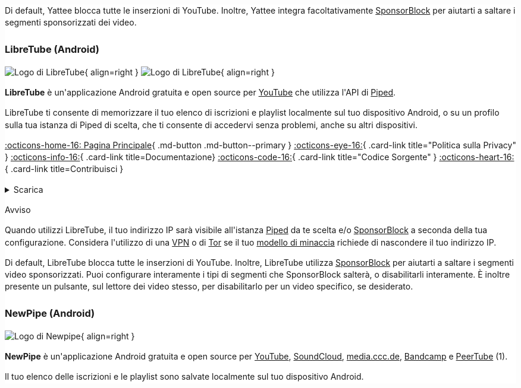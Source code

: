 Di default, Yattee blocca tutte le inserzioni di YouTube. Inoltre, Yattee integra facoltativamente [SponsorBlock](https://sponsor.ajay.app) per aiutarti a saltare i segmenti sponsorizzati dei video.

### LibreTube (Android)

<div class="admonition recommendation" markdown>

![Logo di LibreTube](assets/img/frontends/libretube.svg#only-light){ align=right }
![Logo di LibreTube](assets/img/frontends/libretube-dark.svg#only-dark){ align=right }

**LibreTube** è un'applicazione Android gratuita e open source per [YouTube](https://youtube.com) che utilizza l'API di [Piped](#piped).

LibreTube ti consente di memorizzare il tuo elenco di iscrizioni e playlist localmente sul tuo dispositivo Android, o su un profilo sulla tua istanza di Piped di scelta, che ti consente di accedervi senza problemi, anche su altri dispositivi.

[:octicons-home-16: Pagina Principale](https://libretube.dev){ .md-button .md-button--primary }
[:octicons-eye-16:](https://github.com/libre-tube/LibreTube/blob/master/PRIVACY_POLICY.md){ .card-link title="Politica sulla Privacy" }
[:octicons-info-16:](https://libretube.dev/#faq){ .card-link title=Documentazione}
[:octicons-code-16:](https://github.com/libre-tube/LibreTube){ .card-link title="Codice Sorgente" }
[:octicons-heart-16:](https://github.com/libre-tube/LibreTube#donate){ .card-link title=Contribuisci }

<details class="downloads" markdown><summary>Scarica</summary></details>

</div>

<div class="admonition warning" markdown>
<p class="admonition-title">Avviso</p>

Quando utilizzi LibreTube, il tuo indirizzo IP sarà visibile all'istanza [Piped](https://github.com/TeamPiped/Piped/wiki/Instances) da te scelta e/o [SponsorBlock](https://sponsor.ajay.app) a seconda della tua configurazione. Considera l'utilizzo di una [VPN](vpn.md) o di [Tor](tor.md) se il tuo [modello di minaccia](basics/threat-modeling.md) richiede di nascondere il tuo indirizzo IP.

</div>

Di default, LibreTube blocca tutte le inserzioni di YouTube. Inoltre, LibreTube utilizza [SponsorBlock](https://sponsor.ajay.app) per aiutarti a saltare i segmenti video sponsorizzati. Puoi configurare interamente i tipi di segmenti che SponsorBlock salterà, o disabilitarli interamente. È inoltre presente un pulsante, sul lettore dei video stesso, per disabilitarlo per un video specifico, se desiderato.

### NewPipe (Android)

<div class="admonition recommendation annotate" markdown>

![Logo di Newpipe](assets/img/frontends/newpipe.svg){ align=right }

**NewPipe** è un'applicazione Android gratuita e open source per [YouTube](https://youtube.com), [SoundCloud](https://soundcloud.com), [media.ccc.de](https://media.ccc.de), [Bandcamp](https://bandcamp.com) e [PeerTube](https://joinpeertube.org/it) (1).

Il tuo elenco delle iscrizioni e le playlist sono salvate localmente sul tuo dispositivo Android.
